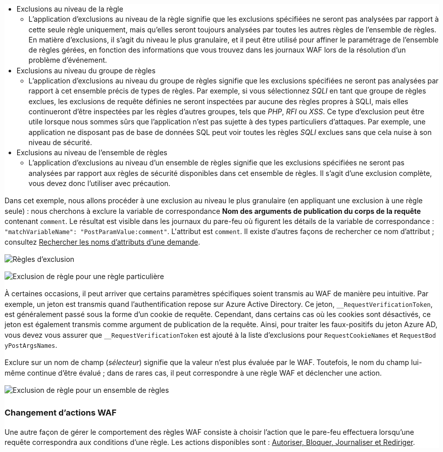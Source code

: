* Exclusions au niveau de la règle
  * L’application d’exclusions au niveau de la règle signifie que les exclusions spécifiées ne seront pas analysées par rapport à cette seule règle uniquement, mais qu’elles seront toujours analysées par toutes les autres règles de l’ensemble de règles. En matière d’exclusions, il s’agit du niveau le plus granulaire, et il peut être utilisé pour affiner le paramétrage de l’ensemble de règles gérées, en fonction des informations que vous trouvez dans les journaux WAF lors de la résolution d’un problème d’événement.
* Exclusions au niveau du groupe de règles
  * L’application d’exclusions au niveau du groupe de règles signifie que les exclusions spécifiées ne seront pas analysées par rapport à cet ensemble précis de types de règles. Par exemple, si vous sélectionnez *SQLI* en tant que groupe de règles exclues, les exclusions de requête définies ne seront inspectées par aucune des règles propres à SQLI, mais elles continueront d’être inspectées par les règles d’autres groupes, tels que *PHP*, *RFI* ou *XSS*. Ce type d’exclusion peut être utile lorsque nous sommes sûrs que l’application n’est pas sujette à des types particuliers d’attaques. Par exemple, une application ne disposant pas de base de données SQL peut voir toutes les règles *SQLI* exclues sans que cela nuise à son niveau de sécurité.
* Exclusions au niveau de l’ensemble de règles 
  * L’application d’exclusions au niveau d’un ensemble de règles signifie que les exclusions spécifiées ne seront pas analysées par rapport aux règles de sécurité disponibles dans cet ensemble de règles. Il s’agit d’une exclusion complète, vous devez donc l’utiliser avec précaution.

Dans cet exemple, nous allons procéder à une exclusion au niveau le plus granulaire (en appliquant une exclusion à une règle seule) : nous cherchons à exclure la variable de correspondance **Nom des arguments de publication du corps de la requête** contenant `comment`. Le résultat est visible dans les journaux du pare-feu où figurent les détails de la variable de correspondance : `"matchVariableName": "PostParamValue:comment"`. L'attribut est `comment`. Il existe d’autres façons de rechercher ce nom d’attribut ; consultez [Rechercher les noms d’attributs d’une demande](#finding-request-attribute-names).

![Règles d’exclusion](../media/waf-front-door-tuning/exclusion-rules.png)

![Exclusion de règle pour une règle particulière](../media/waf-front-door-tuning/exclusion-rule.png)

À certaines occasions, il peut arriver que certains paramètres spécifiques soient transmis au WAF de manière peu intuitive. Par exemple, un jeton est transmis quand l’authentification repose sur Azure Active Directory. Ce jeton, `__RequestVerificationToken`, est généralement passé sous la forme d’un cookie de requête. Cependant, dans certains cas où les cookies sont désactivés, ce jeton est également transmis comme argument de publication de la requête. Ainsi, pour traiter les faux-positifs du jeton Azure AD, vous devez vous assurer que `__RequestVerificationToken` est ajouté à la liste d’exclusions pour `RequestCookieNames` et `RequestBodyPostArgsNames`.

Exclure sur un nom de champ (*sélecteur*) signifie que la valeur n’est plus évaluée par le WAF. Toutefois, le nom du champ lui-même continue d’être évalué ; dans de rares cas, il peut correspondre à une règle WAF et déclencher une action.

![Exclusion de règle pour un ensemble de règles](../media/waf-front-door-tuning/exclusion-rule-selector.png)

### <a name="changing-waf-actions"></a>Changement d’actions WAF

Une autre façon de gérer le comportement des règles WAF consiste à choisir l’action que le pare-feu effectuera lorsqu’une requête correspondra aux conditions d’une règle. Les actions disponibles sont : [Autoriser, Bloquer, Journaliser et Rediriger](afds-overview.md#waf-actions).
